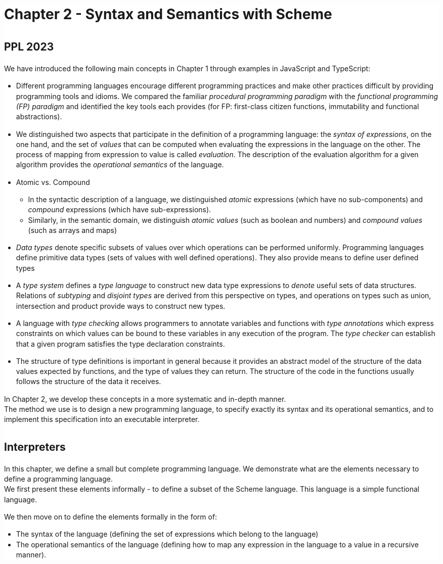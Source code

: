 # Chapter 2 - Syntax and Semantics with Scheme  
## PPL 2023

We have introduced the following main concepts in Chapter 1 through examples in JavaScript and TypeScript:

* Different programming languages encourage different programming practices and make other practices difficult by providing programming tools and idioms.  We compared the familiar *procedural programming paradigm* with the *functional programming (FP) paradigm* and identified the key tools each provides (for FP: first-class citizen functions, immutability and functional abstractions).
* We distinguished two aspects that participate in the definition of a programming language: the *syntax of expressions*, on the one hand, and the set of *values* that can be computed when evaluating the expressions in the language on the other. The process of mapping from expression to value is called *evaluation*.  The description of the evaluation algorithm for a given algorithm provides the *operational semantics* of the language.

* Atomic vs. Compound
    * In the syntactic description of a language, we distinguished *atomic* expressions (which have no sub-components) and *compound* expressions (which have sub-expressions).
    * Similarly, in the semantic domain, we distinguish *atomic values* (such as boolean and numbers) and *compound values* (such as arrays and maps)

* *Data types* denote specific subsets of values over which operations can be performed uniformly. Programming languages define primitive data types (sets of values with well defined operations).  They also provide means to define user defined types
* A *type system* defines a *type language* to construct new data type expressions to *denote* useful sets of data structures. Relations of *subtyping* and *disjoint types* are derived from this perspective on types, and operations on types such as union, intersection and product provide ways to construct new types.  
* A language with *type checking* allows programmers to annotate variables and functions with *type annotations* which express constraints on which values can be bound to these variables in any execution of the program.  The *type checker* can establish that a given program satisfies the type declaration constraints.  
* The structure of type definitions is important in general because it provides an abstract model of the structure of the data values expected by functions, and the type of values they can return.  The structure of the code in the functions usually follows the structure of the data it receives.

In Chapter 2, we develop these concepts in a more systematic and in-depth manner.  
The method we use is to design a new programming language, to specify exactly its syntax and its operational semantics, and to implement this specification into an executable interpreter.  

## Interpreters

In this chapter, we define a small but complete programming language.  We demonstrate what are the elements necessary to define a programming language.  
We first present these elements informally - to define a subset of the Scheme language.
This language is a simple functional language.  

We then move on to define the elements formally in the form of:
* The syntax of the language (defining the set of expressions which belong to the language)
* The operational semantics of the language (defining how to map any expression in the language to a value in a recursive manner).

